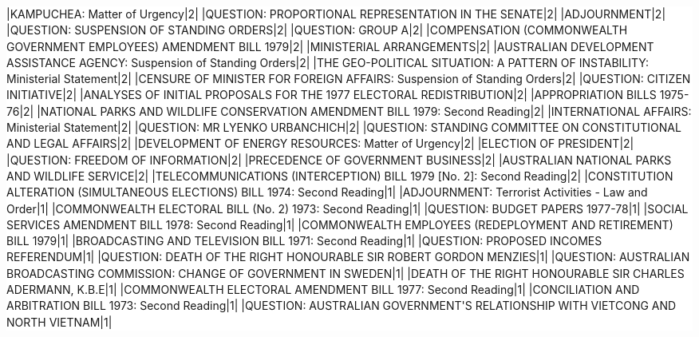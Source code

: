 |KAMPUCHEA: Matter of Urgency|2|
|QUESTION: PROPORTIONAL REPRESENTATION IN THE SENATE|2|
|ADJOURNMENT|2|
|QUESTION: SUSPENSION OF STANDING ORDERS|2|
|QUESTION: GROUP A|2|
|COMPENSATION (COMMONWEALTH GOVERNMENT EMPLOYEES) AMENDMENT BILL 1979|2|
|MINISTERIAL ARRANGEMENTS|2|
|AUSTRALIAN DEVELOPMENT ASSISTANCE AGENCY: Suspension of Standing Orders|2|
|THE GEO-POLITICAL SITUATION: A PATTERN OF INSTABILITY: Ministerial Statement|2|
|CENSURE OF MINISTER FOR FOREIGN AFFAIRS: Suspension of Standing Orders|2|
|QUESTION: CITIZEN INITIATIVE|2|
|ANALYSES OF INITIAL PROPOSALS FOR THE 1977 ELECTORAL REDISTRIBUTION|2|
|APPROPRIATION BILLS 1975-76|2|
|NATIONAL PARKS AND WILDLIFE CONSERVATION AMENDMENT BILL 1979: Second Reading|2|
|INTERNATIONAL AFFAIRS: Ministerial Statement|2|
|QUESTION: MR LYENKO URBANCHICH|2|
|QUESTION: STANDING COMMITTEE ON CONSTITUTIONAL AND LEGAL AFFAIRS|2|
|DEVELOPMENT OF ENERGY RESOURCES: Matter of Urgency|2|
|ELECTION OF PRESIDENT|2|
|QUESTION: FREEDOM OF INFORMATION|2|
|PRECEDENCE OF GOVERNMENT BUSINESS|2|
|AUSTRALIAN NATIONAL PARKS AND WILDLIFE SERVICE|2|
|TELECOMMUNICATIONS (INTERCEPTION) BILL 1979 [No. 2]: Second Reading|2|
|CONSTITUTION ALTERATION (SIMULTANEOUS ELECTIONS) BILL 1974: Second Reading|1|
|ADJOURNMENT: Terrorist Activities - Law and Order|1|
|COMMONWEALTH ELECTORAL BILL (No. 2) 1973: Second Reading|1|
|QUESTION: BUDGET PAPERS 1977-78|1|
|SOCIAL SERVICES AMENDMENT BILL 1978: Second Reading|1|
|COMMONWEALTH EMPLOYEES (REDEPLOYMENT AND RETIREMENT) BILL 1979|1|
|BROADCASTING AND TELEVISION BILL 1971: Second Reading|1|
|QUESTION: PROPOSED INCOMES REFERENDUM|1|
|QUESTION: DEATH OF THE RIGHT HONOURABLE SIR ROBERT GORDON MENZIES|1|
|QUESTION: AUSTRALIAN BROADCASTING COMMISSION: CHANGE OF GOVERNMENT IN SWEDEN|1|
|DEATH OF THE RIGHT HONOURABLE SIR CHARLES ADERMANN, K.B.E|1|
|COMMONWEALTH ELECTORAL AMENDMENT BILL 1977: Second Reading|1|
|CONCILIATION AND ARBITRATION BILL 1973: Second Reading|1|
|QUESTION: AUSTRALIAN GOVERNMENT'S RELATIONSHIP WITH VIETCONG AND NORTH VIETNAM|1|